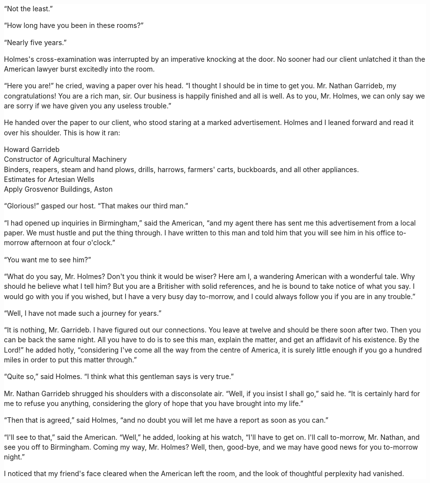 “Not the least.”

“How long have you been in these rooms?”

“Nearly five years.”

Holmes's cross-examination was interrupted by an imperative knocking at the door. No sooner had our client unlatched it than the American lawyer burst excitedly into the room.

“Here you are!” he cried, waving a paper over his head. “I thought I should be in time to get you. Mr. Nathan Garrideb, my congratulations! You are a rich man, sir. Our business is happily finished and all is well. As to you, Mr. Holmes, we can only say we are sorry if we have given you any useless trouble.”

He handed over the paper to our client, who stood staring at a marked advertisement. Holmes and I leaned forward and read it over his shoulder. This is how it ran:

Howard Garrideb  
Constructor of Agricultural Machinery  
Binders, reapers, steam and hand plows, drills, harrows, farmers' carts, buckboards, and all other appliances.  
Estimates for Artesian Wells  
Apply Grosvenor Buildings, Aston

“Glorious!” gasped our host. “That makes our third man.”

“I had opened up inquiries in Birmingham,” said the American, “and my agent there has sent me this advertisement from a local paper. We must hustle and put the thing through. I have written to this man and told him that you will see him in his office to-morrow afternoon at four o'clock.”

“You want me to see him?”

“What do you say, Mr. Holmes? Don't you think it would be wiser? Here am I, a wandering American with a wonderful tale. Why should he believe what I tell him? But you are a Britisher with solid references, and he is bound to take notice of what you say. I would go with you if you wished, but I have a very busy day to-morrow, and I could always follow you if you are in any trouble.”

“Well, I have not made such a journey for years.”

“It is nothing, Mr. Garrideb. I have figured out our connections. You leave at twelve and should be there soon after two. Then you can be back the same night. All you have to do is to see this man, explain the matter, and get an affidavit of his existence. By the Lord!” he added hotly, “considering I've come all the way from the centre of America, it is surely little enough if you go a hundred miles in order to put this matter through.”

“Quite so,” said Holmes. “I think what this gentleman says is very true.”

Mr. Nathan Garrideb shrugged his shoulders with a disconsolate air. “Well, if you insist I shall go,” said he. “It is certainly hard for me to refuse you anything, considering the glory of hope that you have brought into my life.”

“Then that is agreed,” said Holmes, “and no doubt you will let me have a report as soon as you can.”

“I'll see to that,” said the American. “Well,” he added, looking at his watch, “I'll have to get on. I'll call to-morrow, Mr. Nathan, and see you off to Birmingham. Coming my way, Mr. Holmes? Well, then, good-bye, and we may have good news for you to-morrow night.”

I noticed that my friend's face cleared when the American left the room, and the look of thoughtful perplexity had vanished.
